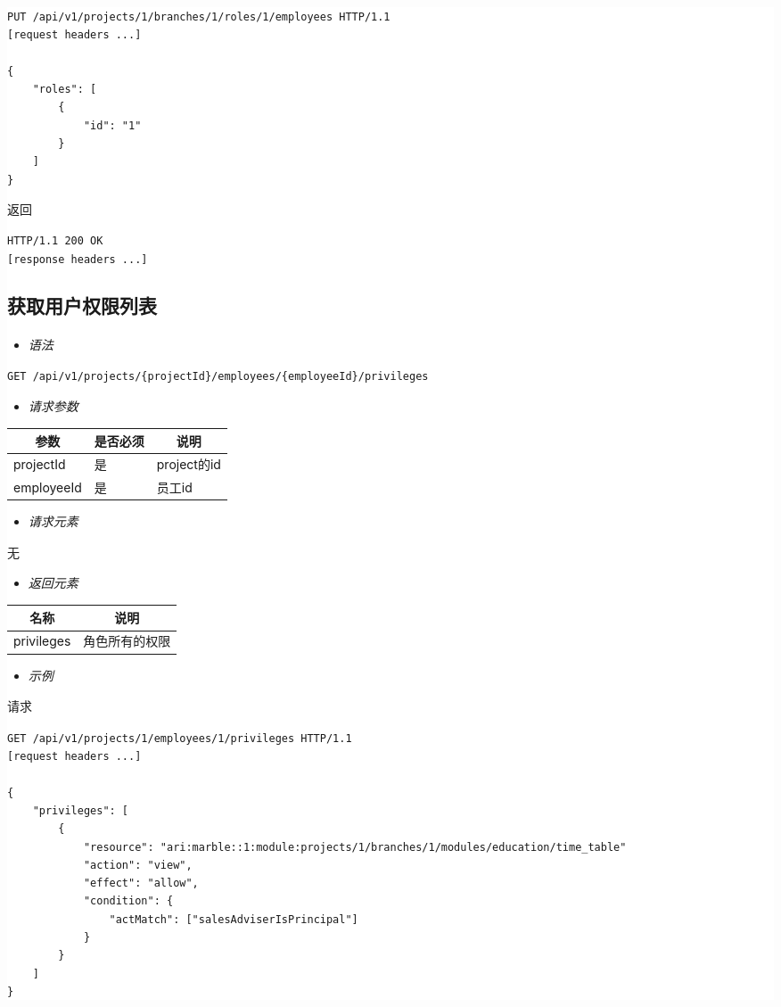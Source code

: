 ```
PUT /api/v1/projects/1/branches/1/roles/1/employees HTTP/1.1
[request headers ...]

{
    "roles": [
        {
            "id": "1"
        }
    ]
}
```

返回

```
HTTP/1.1 200 OK
[response headers ...]

```

## 获取用户权限列表

* *语法*

```
GET /api/v1/projects/{projectId}/employees/{employeeId}/privileges
```


* *请求参数*

| 参数 | 是否必须 | 说明 |
| --- | --- | --- |
| projectId | 是 | project的id |
| employeeId | 是 | 员工id |

* *请求元素*

无

* *返回元素*

| 名称 | 说明 |
| --- | --- |
| privileges | 角色所有的权限 |

* *示例*

请求

```
GET /api/v1/projects/1/employees/1/privileges HTTP/1.1
[request headers ...]

{
    "privileges": [
        {
            "resource": "ari:marble::1:module:projects/1/branches/1/modules/education/time_table"
            "action": "view",
            "effect": "allow",
            "condition": {
                "actMatch": ["salesAdviserIsPrincipal"]
            }
        }
    ]
}
```
